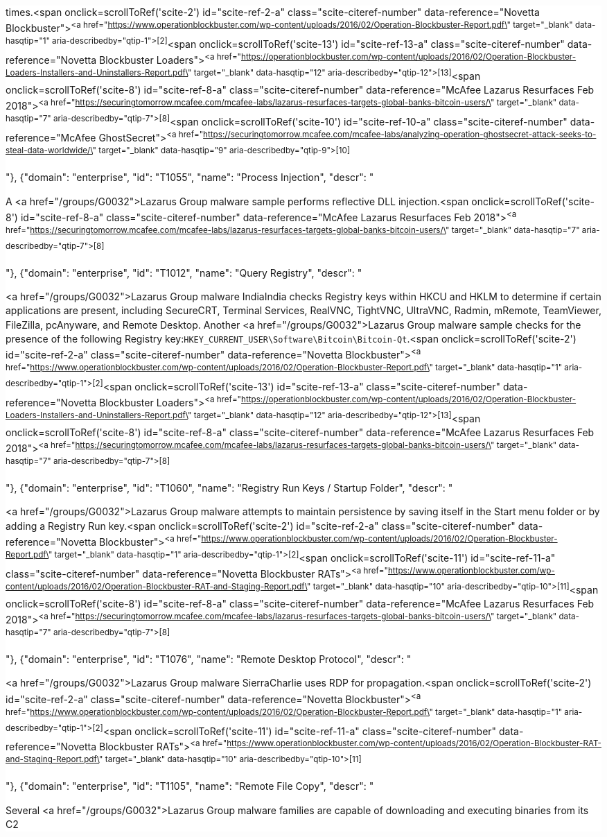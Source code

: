 times.<span onclick=scrollToRef('scite-2') id=\"scite-ref-2-a\" class=\"scite-citeref-number\" data-reference=\"Novetta Blockbuster\"><sup><a href=\"https://www.operationblockbuster.com/wp-content/uploads/2016/02/Operation-Blockbuster-Report.pdf\" target=\"_blank\" data-hasqtip=\"1\" aria-describedby=\"qtip-1\">[2]</a></sup></span><span onclick=scrollToRef('scite-13') id=\"scite-ref-13-a\" class=\"scite-citeref-number\" data-reference=\"Novetta Blockbuster Loaders\"><sup><a href=\"https://operationblockbuster.com/wp-content/uploads/2016/02/Operation-Blockbuster-Loaders-Installers-and-Uninstallers-Report.pdf\" target=\"_blank\" data-hasqtip=\"12\" aria-describedby=\"qtip-12\">[13]</a></sup></span><span onclick=scrollToRef('scite-8') id=\"scite-ref-8-a\" class=\"scite-citeref-number\" data-reference=\"McAfee Lazarus Resurfaces Feb 2018\"><sup><a href=\"https://securingtomorrow.mcafee.com/mcafee-labs/lazarus-resurfaces-targets-global-banks-bitcoin-users/\" target=\"_blank\" data-hasqtip=\"7\" aria-describedby=\"qtip-7\">[8]</a></sup></span><span onclick=scrollToRef('scite-10') id=\"scite-ref-10-a\" class=\"scite-citeref-number\" data-reference=\"McAfee GhostSecret\"><sup><a href=\"https://securingtomorrow.mcafee.com/mcafee-labs/analyzing-operation-ghostsecret-attack-seeks-to-steal-data-worldwide/\" target=\"_blank\" data-hasqtip=\"9\" aria-describedby=\"qtip-9\">[10]</a></sup></span></p>"}, {"domain": "enterprise", "id": "T1055", "name": "Process Injection", "descr": "<p>A <a href=\"/groups/G0032\">Lazarus Group</a> malware sample performs reflective DLL injection.<span onclick=scrollToRef('scite-8') id=\"scite-ref-8-a\" class=\"scite-citeref-number\" data-reference=\"McAfee Lazarus Resurfaces Feb 2018\"><sup><a href=\"https://securingtomorrow.mcafee.com/mcafee-labs/lazarus-resurfaces-targets-global-banks-bitcoin-users/\" target=\"_blank\" data-hasqtip=\"7\" aria-describedby=\"qtip-7\">[8]</a></sup></span></p>"}, {"domain": "enterprise", "id": "T1012", "name": "Query Registry", "descr": "<p><a href=\"/groups/G0032\">Lazarus Group</a> malware IndiaIndia checks Registry keys within HKCU and HKLM to determine if certain applications are present, including SecureCRT, Terminal Services, RealVNC, TightVNC, UltraVNC, Radmin, mRemote, TeamViewer, FileZilla, pcAnyware, and Remote Desktop. Another <a href=\"/groups/G0032\">Lazarus Group</a> malware sample checks for the presence of the following Registry key:<code>HKEY_CURRENT_USER\\Software\\Bitcoin\\Bitcoin-Qt</code>.<span onclick=scrollToRef('scite-2') id=\"scite-ref-2-a\" class=\"scite-citeref-number\" data-reference=\"Novetta Blockbuster\"><sup><a href=\"https://www.operationblockbuster.com/wp-content/uploads/2016/02/Operation-Blockbuster-Report.pdf\" target=\"_blank\" data-hasqtip=\"1\" aria-describedby=\"qtip-1\">[2]</a></sup></span><span onclick=scrollToRef('scite-13') id=\"scite-ref-13-a\" class=\"scite-citeref-number\" data-reference=\"Novetta Blockbuster Loaders\"><sup><a href=\"https://operationblockbuster.com/wp-content/uploads/2016/02/Operation-Blockbuster-Loaders-Installers-and-Uninstallers-Report.pdf\" target=\"_blank\" data-hasqtip=\"12\" aria-describedby=\"qtip-12\">[13]</a></sup></span><span onclick=scrollToRef('scite-8') id=\"scite-ref-8-a\" class=\"scite-citeref-number\" data-reference=\"McAfee Lazarus Resurfaces Feb 2018\"><sup><a href=\"https://securingtomorrow.mcafee.com/mcafee-labs/lazarus-resurfaces-targets-global-banks-bitcoin-users/\" target=\"_blank\" data-hasqtip=\"7\" aria-describedby=\"qtip-7\">[8]</a></sup></span></p>"}, {"domain": "enterprise", "id": "T1060", "name": "Registry Run Keys / Startup Folder", "descr": "<p><a href=\"/groups/G0032\">Lazarus Group</a> malware attempts to maintain persistence by saving itself in the Start menu folder or by adding a Registry Run key.<span onclick=scrollToRef('scite-2') id=\"scite-ref-2-a\" class=\"scite-citeref-number\" data-reference=\"Novetta Blockbuster\"><sup><a href=\"https://www.operationblockbuster.com/wp-content/uploads/2016/02/Operation-Blockbuster-Report.pdf\" target=\"_blank\" data-hasqtip=\"1\" aria-describedby=\"qtip-1\">[2]</a></sup></span><span onclick=scrollToRef('scite-11') id=\"scite-ref-11-a\" class=\"scite-citeref-number\" data-reference=\"Novetta Blockbuster RATs\"><sup><a href=\"https://www.operationblockbuster.com/wp-content/uploads/2016/02/Operation-Blockbuster-RAT-and-Staging-Report.pdf\" target=\"_blank\" data-hasqtip=\"10\" aria-describedby=\"qtip-10\">[11]</a></sup></span><span onclick=scrollToRef('scite-8') id=\"scite-ref-8-a\" class=\"scite-citeref-number\" data-reference=\"McAfee Lazarus Resurfaces Feb 2018\"><sup><a href=\"https://securingtomorrow.mcafee.com/mcafee-labs/lazarus-resurfaces-targets-global-banks-bitcoin-users/\" target=\"_blank\" data-hasqtip=\"7\" aria-describedby=\"qtip-7\">[8]</a></sup></span></p>"}, {"domain": "enterprise", "id": "T1076", "name": "Remote Desktop Protocol", "descr": "<p><a href=\"/groups/G0032\">Lazarus Group</a> malware SierraCharlie uses RDP for propagation.<span onclick=scrollToRef('scite-2') id=\"scite-ref-2-a\" class=\"scite-citeref-number\" data-reference=\"Novetta Blockbuster\"><sup><a href=\"https://www.operationblockbuster.com/wp-content/uploads/2016/02/Operation-Blockbuster-Report.pdf\" target=\"_blank\" data-hasqtip=\"1\" aria-describedby=\"qtip-1\">[2]</a></sup></span><span onclick=scrollToRef('scite-11') id=\"scite-ref-11-a\" class=\"scite-citeref-number\" data-reference=\"Novetta Blockbuster RATs\"><sup><a href=\"https://www.operationblockbuster.com/wp-content/uploads/2016/02/Operation-Blockbuster-RAT-and-Staging-Report.pdf\" target=\"_blank\" data-hasqtip=\"10\" aria-describedby=\"qtip-10\">[11]</a></sup></span></p>"}, {"domain": "enterprise", "id": "T1105", "name": "Remote File Copy", "descr": "<p>Several <a href=\"/groups/G0032\">Lazarus Group</a> malware families are capable of downloading and executing binaries from its C2